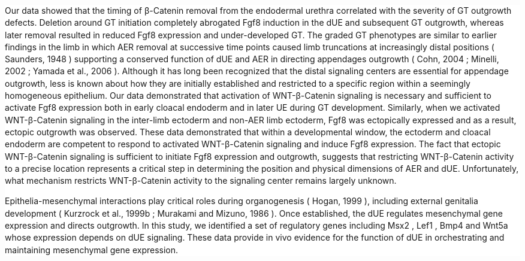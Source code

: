 Our data showed that the timing of β-Catenin removal from the endodermal urethra correlated with the severity of GT outgrowth defects. Deletion around GT initiation completely abrogated Fgf8 induction in the dUE and subsequent GT outgrowth, whereas later removal resulted in reduced Fgf8 expression and under-developed GT. The graded GT phenotypes are similar to earlier findings in the limb in which AER removal at successive time points caused limb truncations at increasingly distal positions ( Saunders, 1948 ) supporting a conserved function of dUE and AER in directing appendages outgrowth ( Cohn, 2004 ; Minelli, 2002 ; Yamada et al., 2006 ). Although it has long been recognized that the distal signaling centers are essential for appendage outgrowth, less is known about how they are initially established and restricted to a specific region within a seemingly homogeneous epithelium. Our data demonstrated that activation of WNT-β-Catenin signaling is necessary and sufficient to activate Fgf8 expression both in early cloacal endoderm and in later UE during GT development. Similarly, when we activated WNT-β-Catenin signaling in the inter-limb ectoderm and non-AER limb ectoderm, Fgf8 was ectopically expressed and as a result, ectopic outgrowth was observed. These data demonstrated that within a developmental window, the ectoderm and cloacal endoderm are competent to respond to activated WNT-β-Catenin signaling and induce Fgf8 expression. The fact that ectopic WNT-β-Catenin signaling is sufficient to initiate Fgf8 expression and outgrowth, suggests that restricting WNT-β-Catenin activity to a precise location represents a critical step in determining the position and physical dimensions of AER and dUE. Unfortunately, what mechanism restricts WNT-β-Catenin activity to the signaling center remains largely unknown.

Epithelia-mesenchymal interactions play critical roles during organogenesis ( Hogan, 1999 ), including external genitalia development ( Kurzrock et al., 1999b ; Murakami and Mizuno, 1986 ). Once established, the dUE regulates mesenchymal gene expression and directs outgrowth. In this study, we identified a set of regulatory genes including Msx2 , Lef1 , Bmp4 and Wnt5a whose expression depends on dUE signaling. These data provide in vivo evidence for the function of dUE in orchestrating and maintaining mesenchymal gene expression.
